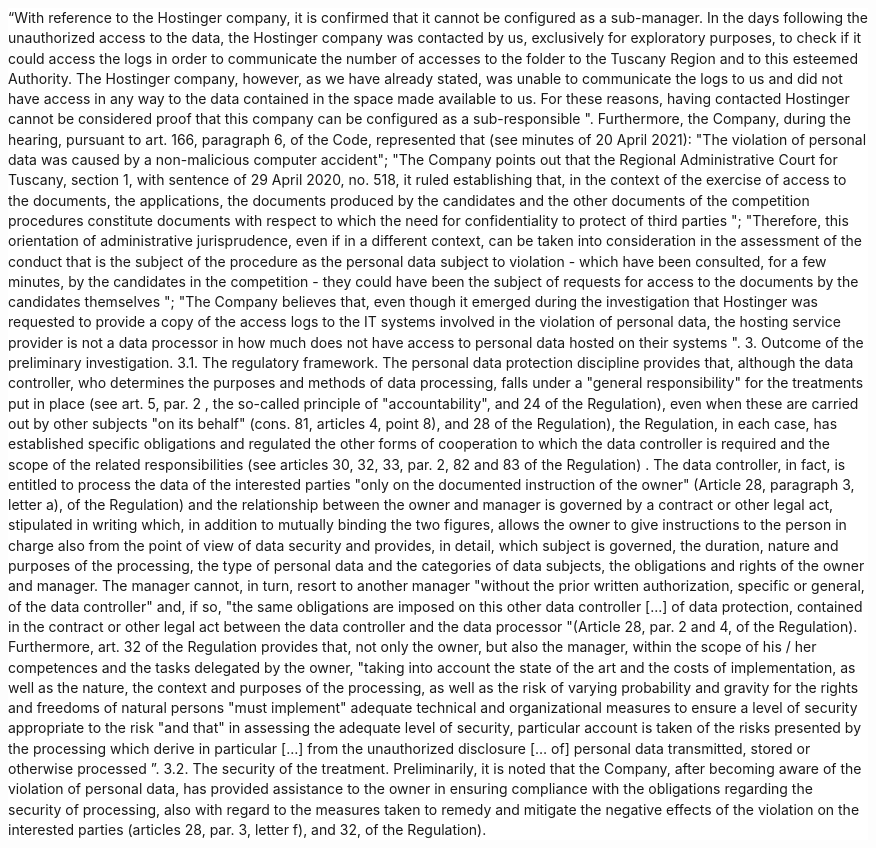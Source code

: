 “With reference to the Hostinger company, it is confirmed that it cannot be configured as a sub-manager. In the days following the unauthorized access to the data, the Hostinger company was contacted by us, exclusively for exploratory purposes, to check if it could access the logs in order to communicate the number of accesses to the folder to the Tuscany Region and to this esteemed Authority. The Hostinger company, however, as we have already stated, was unable to communicate the logs to us and did not have access in any way to the data contained in the space made available to us. For these reasons, having contacted Hostinger cannot be considered proof that this company can be configured as a sub-responsible ".
Furthermore, the Company, during the hearing, pursuant to art. 166, paragraph 6, of the Code, represented that (see minutes of 20 April 2021):
"The violation of personal data was caused by a non-malicious computer accident";
"The Company points out that the Regional Administrative Court for Tuscany, section 1, with sentence of 29 April 2020, no. 518, it ruled establishing that, in the context of the exercise of access to the documents, the applications, the documents produced by the candidates and the other documents of the competition procedures constitute documents with respect to which the need for confidentiality to protect of third parties ";
"Therefore, this orientation of administrative jurisprudence, even if in a different context, can be taken into consideration in the assessment of the conduct that is the subject of the procedure as the personal data subject to violation - which have been consulted, for a few minutes, by the candidates in the competition - they could have been the subject of requests for access to the documents by the candidates themselves ";
"The Company believes that, even though it emerged during the investigation that Hostinger was requested to provide a copy of the access logs to the IT systems involved in the violation of personal data, the hosting service provider is not a data processor in how much does not have access to personal data hosted on their systems ".
3. Outcome of the preliminary investigation.
3.1. The regulatory framework.
The personal data protection discipline provides that, although the data controller, who determines the purposes and methods of data processing, falls under a "general responsibility" for the treatments put in place (see art. 5, par. 2 , the so-called principle of "accountability", and 24 of the Regulation), even when these are carried out by other subjects "on its behalf" (cons. 81, articles 4, point 8), and 28 of the Regulation), the Regulation, in each case, has established specific obligations and regulated the other forms of cooperation to which the data controller is required and the scope of the related responsibilities (see articles 30, 32, 33, par. 2, 82 and 83 of the Regulation) .
The data controller, in fact, is entitled to process the data of the interested parties "only on the documented instruction of the owner" (Article 28, paragraph 3, letter a), of the Regulation) and the relationship between the owner and manager is governed by a contract or other legal act, stipulated in writing which, in addition to mutually binding the two figures, allows the owner to give instructions to the person in charge also from the point of view of data security and provides, in detail, which subject is governed, the duration, nature and purposes of the processing, the type of personal data and the categories of data subjects, the obligations and rights of the owner and manager.
The manager cannot, in turn, resort to another manager "without the prior written authorization, specific or general, of the data controller" and, if so, "the same obligations are imposed on this other data controller \[...\] of data protection, contained in the contract or other legal act between the data controller and the data processor "(Article 28, par. 2 and 4, of the Regulation).
Furthermore, art. 32 of the Regulation provides that, not only the owner, but also the manager, within the scope of his / her competences and the tasks delegated by the owner, "taking into account the state of the art and the costs of implementation, as well as the nature, the context and purposes of the processing, as well as the risk of varying probability and gravity for the rights and freedoms of natural persons "must implement" adequate technical and organizational measures to ensure a level of security appropriate to the risk "and that" in assessing the adequate level of security, particular account is taken of the risks presented by the processing which derive in particular \[…\] from the unauthorized disclosure \[… of\] personal data transmitted, stored or otherwise processed ”.
3.2. The security of the treatment.
Preliminarily, it is noted that the Company, after becoming aware of the violation of personal data, has provided assistance to the owner in ensuring compliance with the obligations regarding the security of processing, also with regard to the measures taken to remedy and mitigate the negative effects of the violation on the interested parties (articles 28, par. 3, letter f), and 32, of the Regulation).